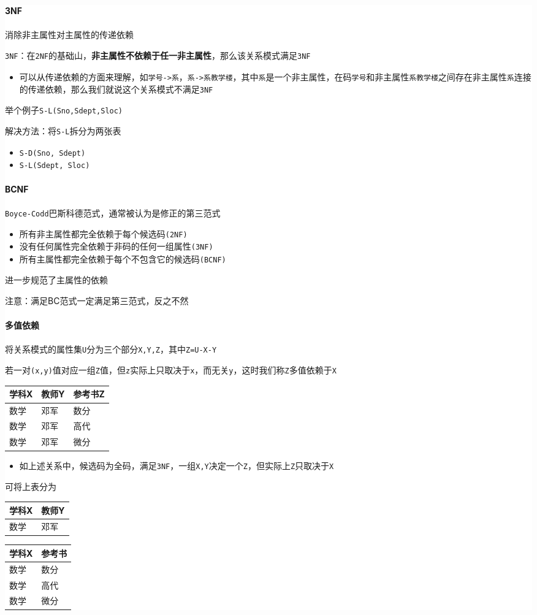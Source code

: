 #### 3NF

消除非主属性对主属性的传递依赖

`3NF`：在`2NF`的基础山，**非主属性不依赖于任一非主属性**，那么该关系模式满足`3NF`

- 可以从传递依赖的方面来理解，如`学号->系`，`系->系教学楼`，其中`系`是一个非主属性，在码`学号`和非主属性`系教学楼`之间存在非主属性`系`连接的传递依赖，那么我们就说这个关系模式不满足`3NF`

举个例子`S-L(Sno,Sdept,Sloc)`

解决方法：将`S-L`拆分为两张表

- `S-D(Sno, Sdept)`
- `S-L(Sdept, Sloc)`

#### BCNF

`Boyce-Codd`巴斯科德范式，通常被认为是修正的第三范式

- 所有非主属性都完全依赖于每个候选码`(2NF)`
- 没有任何属性完全依赖于非码的任何一组属性`(3NF)`
- 所有主属性都完全依赖于每个不包含它的候选码`(BCNF)`

进一步规范了主属性的依赖

注意：满足BC范式一定满足第三范式，反之不然

#### 多值依赖

将关系模式的属性集`U`分为三个部分`X,Y,Z`，其中`Z=U-X-Y`

若一对`(x,y)`值对应一组`Z`值，但`z`实际上只取决于`x`，而无关`y`，这时我们称`Z`多值依赖于`X`

| 学科X | 教师Y | 参考书Z |
| ----- | ----- | ------- |
| 数学  | 邓军  | 数分    |
| 数学  | 邓军  | 高代    |
| 数学  | 邓军  | 微分    |

- 如上述关系中，候选码为全码，满足`3NF`，一组`X,Y`决定一个`Z`，但实际上`Z`只取决于`X`

可将上表分为

| 学科X | 教师Y |
| ----- | ----- |
| 数学  | 邓军  |

| 学科X | 参考书 |
| ----- | ------ |
| 数学  | 数分   |
| 数学  | 高代   |
| 数学  | 微分   |
